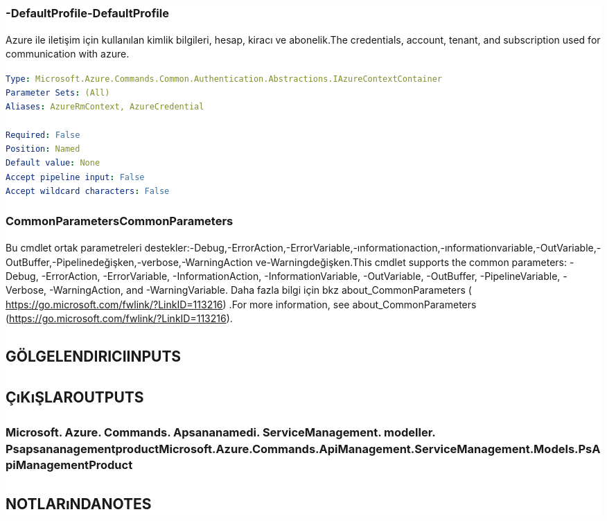 ### <span data-ttu-id="5923b-143">-DefaultProfile</span><span class="sxs-lookup"><span data-stu-id="5923b-143">-DefaultProfile</span></span>
<span data-ttu-id="5923b-144">Azure ile iletişim için kullanılan kimlik bilgileri, hesap, kiracı ve abonelik.</span><span class="sxs-lookup"><span data-stu-id="5923b-144">The credentials, account, tenant, and subscription used for communication with azure.</span></span>

```yaml
Type: Microsoft.Azure.Commands.Common.Authentication.Abstractions.IAzureContextContainer
Parameter Sets: (All)
Aliases: AzureRmContext, AzureCredential

Required: False
Position: Named
Default value: None
Accept pipeline input: False
Accept wildcard characters: False
```

### <span data-ttu-id="5923b-145">CommonParameters</span><span class="sxs-lookup"><span data-stu-id="5923b-145">CommonParameters</span></span>
<span data-ttu-id="5923b-146">Bu cmdlet ortak parametreleri destekler:-Debug,-ErrorAction,-ErrorVariable,-ınformationaction,-ınformationvariable,-OutVariable,-OutBuffer,-Pipelinedeğişken,-verbose,-WarningAction ve-Warningdeğişken.</span><span class="sxs-lookup"><span data-stu-id="5923b-146">This cmdlet supports the common parameters: -Debug, -ErrorAction, -ErrorVariable, -InformationAction, -InformationVariable, -OutVariable, -OutBuffer, -PipelineVariable, -Verbose, -WarningAction, and -WarningVariable.</span></span> <span data-ttu-id="5923b-147">Daha fazla bilgi için bkz about_CommonParameters ( https://go.microsoft.com/fwlink/?LinkID=113216) .</span><span class="sxs-lookup"><span data-stu-id="5923b-147">For more information, see about_CommonParameters (https://go.microsoft.com/fwlink/?LinkID=113216).</span></span>

## <span data-ttu-id="5923b-148">GÖLGELENDIRICI</span><span class="sxs-lookup"><span data-stu-id="5923b-148">INPUTS</span></span>

## <span data-ttu-id="5923b-149">ÇıKıŞLAR</span><span class="sxs-lookup"><span data-stu-id="5923b-149">OUTPUTS</span></span>

### <span data-ttu-id="5923b-150">Microsoft. Azure. Commands. Apsananamedi. ServiceManagement. modeller. Psapsananagementproduct</span><span class="sxs-lookup"><span data-stu-id="5923b-150">Microsoft.Azure.Commands.ApiManagement.ServiceManagement.Models.PsApiManagementProduct</span></span>

## <span data-ttu-id="5923b-151">NOTLARıNDA</span><span class="sxs-lookup"><span data-stu-id="5923b-151">NOTES</span></span>
